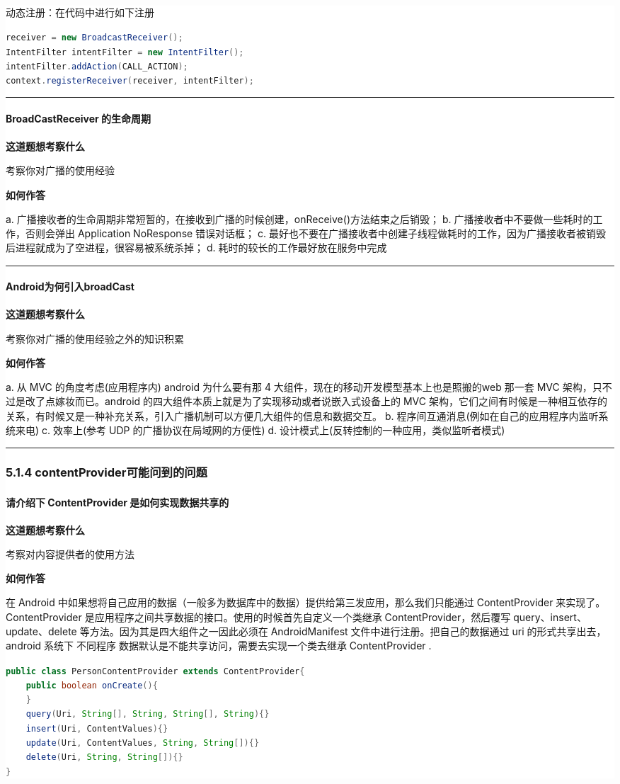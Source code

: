 动态注册：在代码中进行如下注册  

```java
receiver = new BroadcastReceiver();
IntentFilter intentFilter = new IntentFilter();
intentFilter.addAction(CALL_ACTION);
context.registerReceiver(receiver, intentFilter);
```

***

#### BroadCastReceiver 的生命周期

**这道题想考察什么**

考察你对广播的使用经验

**如何作答**

a. 广播接收者的生命周期非常短暂的，在接收到广播的时候创建，onReceive()方法结束之后销毁；
b. 广播接收者中不要做一些耗时的工作，否则会弹出 Application NoResponse 错误对话框；
c. 最好也不要在广播接收者中创建子线程做耗时的工作，因为广播接收者被销毁后进程就成为了空进程，很容易被系统杀掉；
d. 耗时的较长的工作最好放在服务中完成

***

#### Android为何引入broadCast

**这道题想考察什么**

考察你对广播的使用经验之外的知识积累

**如何作答**

a. 从 MVC 的角度考虑(应用程序内) android 为什么要有那 4 大组件，现在的移动开发模型基本上也是照搬的web 那一套 MVC 架构，只不过是改了点嫁妆而已。android 的四大组件本质上就是为了实现移动或者说嵌入式设备上的 MVC 架构，它们之间有时候是一种相互依存的关系，有时候又是一种补充关系，引入广播机制可以方便几大组件的信息和数据交互。
b. 程序间互通消息(例如在自己的应用程序内监听系统来电)
c. 效率上(参考 UDP 的广播协议在局域网的方便性)
d. 设计模式上(反转控制的一种应用，类似监听者模式)  

***

### 5.1.4 contentProvider可能问到的问题



#### 请介绍下 ContentProvider 是如何实现数据共享的  

**这道题想考察什么**

考察对内容提供者的使用方法

**如何作答**

在 Android 中如果想将自己应用的数据（一般多为数据库中的数据）提供给第三发应用，那么我们只能通过 ContentProvider 来实现了。ContentProvider 是应用程序之间共享数据的接口。使用的时候首先自定义一个类继承 ContentProvider，然后覆写 query、insert、update、delete 等方法。因为其是四大组件之一因此必须在 AndroidManifest 文件中进行注册。把自己的数据通过 uri 的形式共享出去，android 系统下 不同程序 数据默认是不能共享访问，需要去实现一个类去继承 ContentProvider . 	

```java
public class PersonContentProvider extends ContentProvider{
	public boolean onCreate(){
	}
	query(Uri, String[], String, String[], String){}
	insert(Uri, ContentValues){}
	update(Uri, ContentValues, String, String[]){}
	delete(Uri, String, String[]){}
}
```
